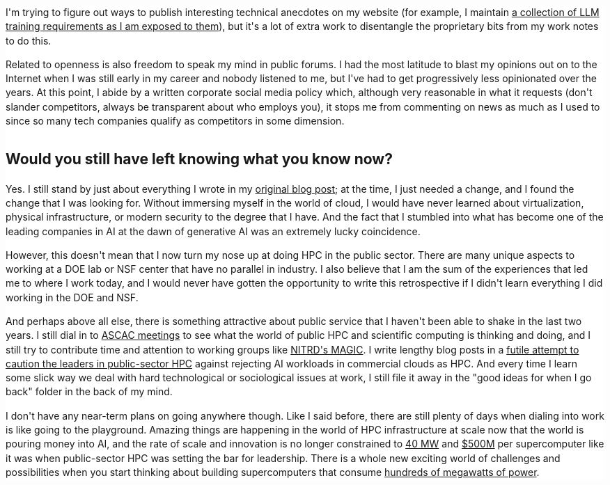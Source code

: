 I'm trying to figure out ways to publish interesting technical anecdotes on my website (for example, I maintain <a href="https://www.glennklockwood.com/ai/ai-requirements.html">a collection of LLM training requirements as I am exposed to them</a>), but it's a lot of extra work to disentangle the proprietary bits from my work notes to do this.</div>
<p></p>
<p>Related to openness is also freedom to speak my mind in public forums. I had the most latitude to blast my
opinions out on to the Internet when I was still early in my career and nobody listened to me, but I've had to get
progressively less opinionated over the years. At this point, I abide by a written corporate social media policy
which, although very reasonable in what it requests (don't slander competitors, always be transparent about who employs you), it stops me from commenting on news as much as I used to since so many tech
companies qualify as competitors in some dimension.</p>
<h2 id="regret-decision">Would you still have left knowing what you know now?</h2>
<p>Yes. I still stand by just about everything I wrote in my <a href="http://blog.glennklockwood.com/2022/05/life-and-leaving-nersc.html">original blog post</a>; at the time, I just needed a change, and I
found the change that I was looking for. Without immersing myself in the world of cloud, I would have
never learned about virtualization, physical infrastructure, or modern security to the degree that I have. And the fact that I
stumbled into what has become one of the leading companies in AI at the dawn of generative AI was an extremely lucky
coincidence.</p>
<p>However, this doesn't mean that I now turn my nose up at doing HPC in the public sector.
There are many unique aspects to working at a DOE lab or NSF center that have no parallel in industry. I also believe that I am
the sum of the experiences that led me to where I work today, and I would never have gotten the opportunity to write
this retrospective if I didn't learn everything I did working in the DOE and NSF.</p>
<p>And perhaps above all else, there is something attractive about public service that I haven't been
able to shake in the last two years. I still dial in to <a href="https://science.osti.gov/ascr/ascac">ASCAC
meetings</a> to see what the world of public HPC and scientific computing is thinking and doing, and I still try
to contribute time and attention to working groups like <a href="https://www.nitrd.gov/coordination-areas/lsn/magic/">NITRD's MAGIC</a>. I write lengthy blog posts in a <a href="http://blog.glennklockwood.com/2024/05/isc24-recap.html">futile attempt to caution the leaders in public-sector HPC</a> against
rejecting AI workloads in commercial clouds as HPC. And every time I learn some slick way we deal with hard technological or sociological issues at work, I still file it away in the "good ideas for when I go
back" folder in the back of my mind.</p>
<p>I don't have any near-term plans on going anywhere though. Like I said before, there are
still plenty of days when dialing into work is like going to the playground. Amazing things are happening in the
world of HPC infrastructure at scale now that the world is pouring money into AI, and the rate of scale and
innovation is no longer constrained to <a href="https://www.llnl.gov/article/48101/powering-llnl-prepares-exascale-massive-energy-water-upgrade">40 MW</a>
and <a href="https://www.olcf.ornl.gov/wp-content/uploads/OLCF-6-RFP-Cover-Letter-07-19-2024.pdf">$500M</a> per
supercomputer like it was when public-sector HPC was setting the bar for leadership. There is a whole new exciting world of challenges and possibilities when you start thinking about building supercomputers that consume <a href="https://www.datacenterdynamics.com/en/news/aws-acquires-talens-nuclear-data-center-campus-in-pennsylvania/">hundreds of megawatts of power</a>.</p>